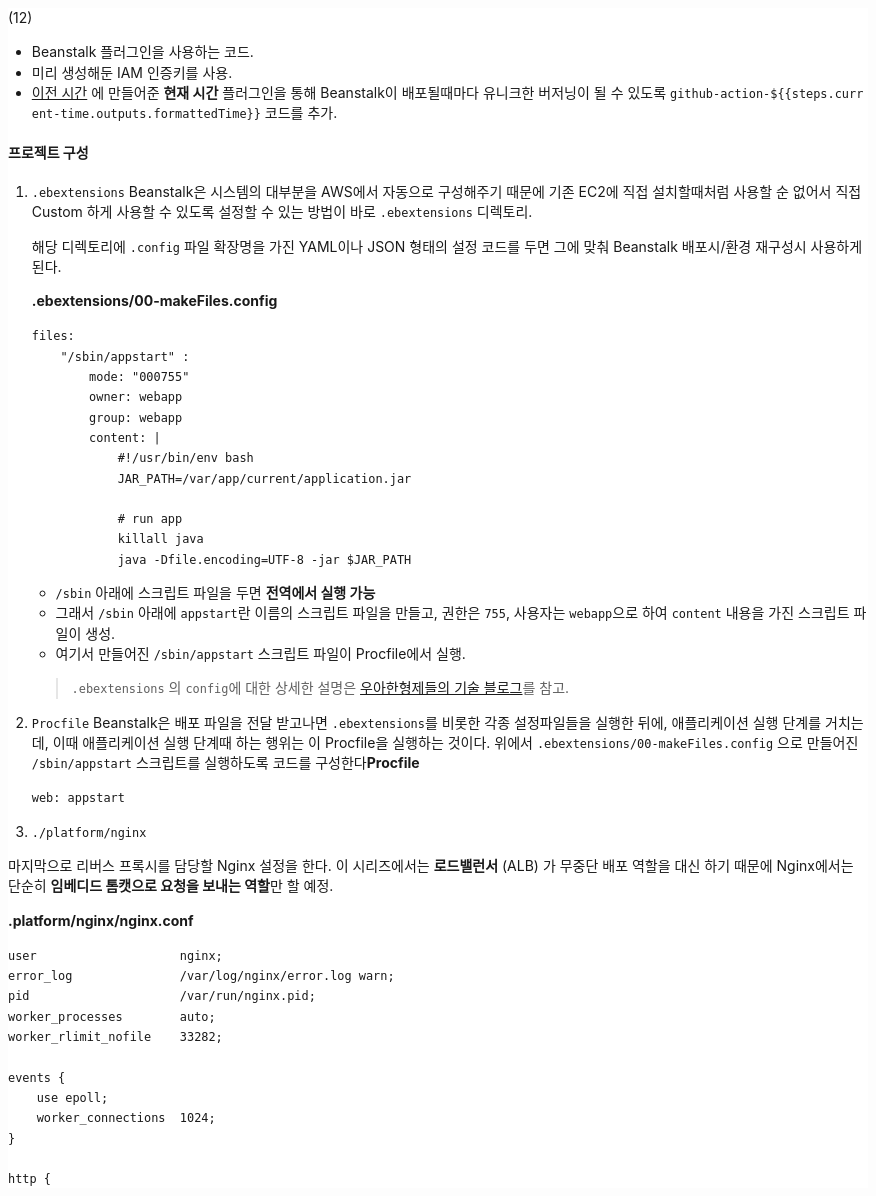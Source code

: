 (12)

- Beanstalk 플러그인을 사용하는 코드.
- 미리 생성해둔 IAM 인증키를 사용.
- [이전 시간](https://jojoldu.tistory.com/543) 에 만들어준 **현재 시간** 플러그인을 통해 Beanstalk이 배포될때마다 유니크한 버저닝이 될 수 있도록 `github-action-${{steps.current-time.outputs.formattedTime}}` 코드를 추가.



#### 프로젝트 구성

1. `.ebextensions`
   Beanstalk은 시스템의 대부분을 AWS에서 자동으로 구성해주기 때문에 기존 EC2에 직접 설치할때처럼 사용할 순 없어서 직접 Custom 하게 사용할 수 있도록 설정할 수 있는 방법이 바로 `.ebextensions` 디렉토리.

   해당 디렉토리에 `.config` 파일 확장명을 가진 YAML이나 JSON 형태의 설정 코드를 두면 그에 맞춰 Beanstalk 배포시/환경 재구성시 사용하게 된다.

   **.ebextensions/00-makeFiles.config**

   ```
   files:
       "/sbin/appstart" :
           mode: "000755"
           owner: webapp
           group: webapp
           content: |
               #!/usr/bin/env bash
               JAR_PATH=/var/app/current/application.jar
   
               # run app
               killall java
               java -Dfile.encoding=UTF-8 -jar $JAR_PATH
   ```

   - `/sbin` 아래에 스크립트 파일을 두면 **전역에서 실행 가능**
   - 그래서 `/sbin` 아래에 `appstart`란 이름의 스크립트 파일을 만들고, 권한은 `755`, 사용자는 `webapp`으로 하여 `content` 내용을 가진 스크립트 파일이 생성.
   - 여기서 만들어진 `/sbin/appstart` 스크립트 파일이 Procfile에서 실행.

   > `.ebextensions` 의 `config`에 대한 상세한 설명은 [우아한형제들의 기술 블로그](https://woowabros.github.io/woowabros/2017/08/07/ebextension.html)를 참고.

2. `Procfile`
   Beanstalk은 배포 파일을 전달 받고나면 `.ebextensions`를 비롯한 각종 설정파일들을 실행한 뒤에, 애플리케이션 실행 단계를 거치는데, 이때 애플리케이션 실행 단계때 하는 행위는 이 Procfile을 실행하는 것이다. 위에서 `.ebextensions/00-makeFiles.config` 으로 만들어진 `/sbin/appstart` 스크립트를 실행하도록 코드를 구성한다**Procfile**

   ```
   web: appstart
   ```

3. `./platform/nginx`

마지막으로 리버스 프록시를 담당할 Nginx 설정을 한다. 이 시리즈에서는 **로드밸런서** (ALB) 가 무중단 배포 역할을 대신 하기 때문에 Nginx에서는 단순히 **임베디드 톰캣으로 요청을 보내는 역할**만 할 예정.

**.platform/nginx/nginx.conf**

```vim
user                    nginx;
error_log               /var/log/nginx/error.log warn;
pid                     /var/run/nginx.pid;
worker_processes        auto;
worker_rlimit_nofile    33282;

events {
    use epoll;
    worker_connections  1024;
}

http {
```